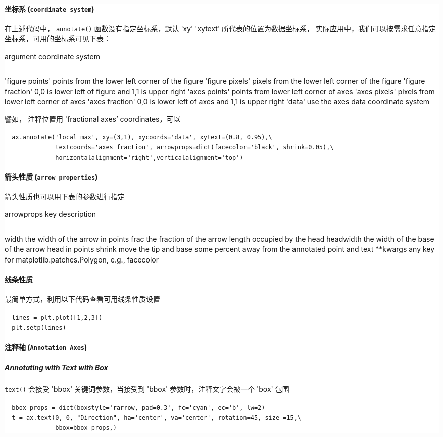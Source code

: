 #### 坐标系 (`coordinate system`)

在上述代码中， `annotate()` 函数没有指定坐标系，默认 'xy' 'xytext'
所代表的位置为数据坐标系，
实际应用中，我们可以按需求任意指定坐标系，可用的坐标系可见下表：

  argument            coordinate system
  ------------------- ----------------------------------------------------
  'figure points'     points from the lower left corner of the figure
  'figure pixels'     pixels from the lower left corner of the figure
  'figure fraction'   0,0 is lower left of figure and 1,1 is upper right
  'axes points'       points from lower left corner of axes
  'axes pixels'       pixels from lower left corner of axes
  'axes fraction'     0,0 is lower left of axes and 1,1 is upper right
  'data'              use the axes data coordinate system

譬如， 注释位置用 'fractional axes’ coordinates，可以

``` {.python}
  ax.annotate('local max', xy=(3,1), xycoords='data', xytext=(0.8, 0.95),\
              textcoords='axes fraction', arrowprops=dict(facecolor='black', shrink=0.05),\
              horizontalalignment='right',verticalalignment='top')
```

#### 箭头性质 (`arrow properties`)

箭头性质也可以用下表的参数进行指定

  arrowprops key   description
  ---------------- ---------------------------------------------------------------------------
  width            the width of the arrow in points
  frac             the fraction of the arrow length occupied by the head
  headwidth        the width of the base of the arrow head in points
  shrink           move the tip and base some percent away from the annotated point and text
  \*\*kwargs       any key for matplotlib.patches.Polygon, e.g., facecolor

#### 线条性质

最简单方式，利用以下代码查看可用线条性质设置

``` {.python}
  lines = plt.plot([1,2,3])
  plt.setp(lines)
```

#### 注释轴 (`Annotation Axes`)

##### Annotating with Text with Box

`text()` 会接受 'bbox' 关键词参数，当接受到 'bbox'
参数时，注释文字会被一个 'box' 包围

``` {.python}
  bbox_props = dict(boxstyle='rarrow, pad=0.3', fc='cyan', ec='b', lw=2)
  t = ax.text(0, 0, "Direction", ha='center', va='center', rotation=45, size =15,\
              bbox=bbox_props,)
```


[^1]: 可见附录1说明，点到线距离
[^2]: 可见附录2说明，凹、凸函数说明
[^3]: 可见附录3说明，最优化问题的解
[^4]: 可见附录4说明，拉格朗日对偶性